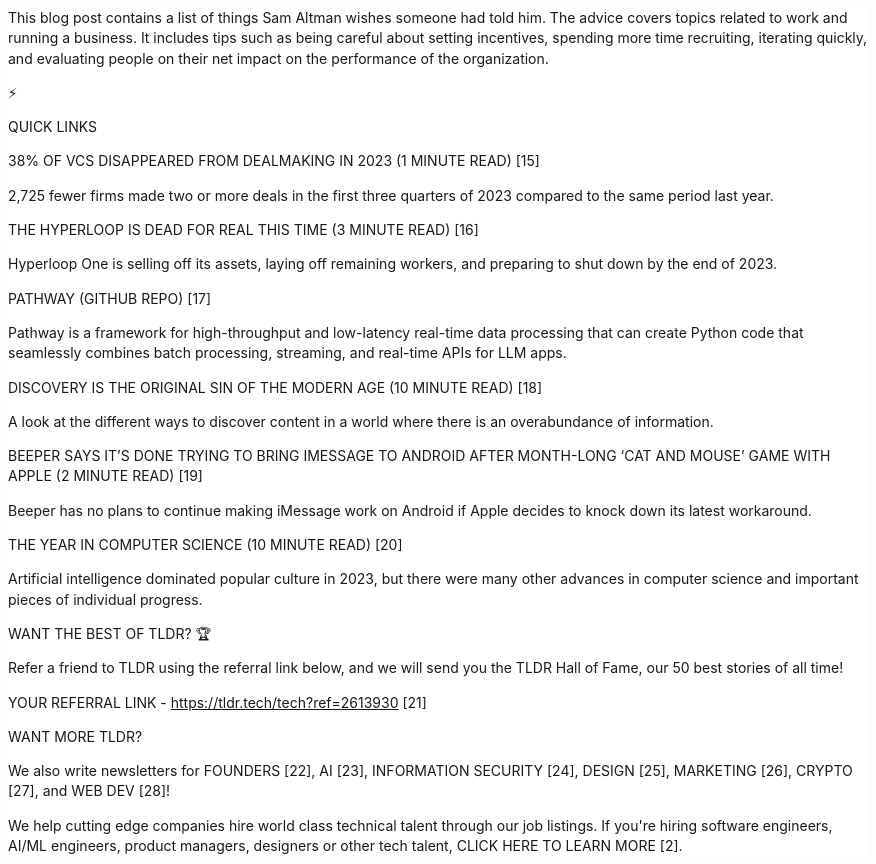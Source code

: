  This blog post contains a list of things Sam Altman wishes someone
had told him. The advice covers topics related to work and running a
business. It includes tips such as being careful about setting
incentives, spending more time recruiting, iterating quickly, and
evaluating people on their net impact on the performance of the
organization. 

⚡ 

QUICK LINKS

 38% OF VCS DISAPPEARED FROM DEALMAKING IN 2023 (1 MINUTE READ) [15] 

 2,725 fewer firms made two or more deals in the first three quarters
of 2023 compared to the same period last year. 

 THE HYPERLOOP IS DEAD FOR REAL THIS TIME (3 MINUTE READ) [16] 

 Hyperloop One is selling off its assets, laying off remaining
workers, and preparing to shut down by the end of 2023. 

 PATHWAY (GITHUB REPO) [17] 

 Pathway is a framework for high-throughput and low-latency real-time
data processing that can create Python code that seamlessly combines
batch processing, streaming, and real-time APIs for LLM apps. 

 DISCOVERY IS THE ORIGINAL SIN OF THE MODERN AGE (10 MINUTE READ) [18]


 A look at the different ways to discover content in a world where
there is an overabundance of information. 

 BEEPER SAYS IT’S DONE TRYING TO BRING IMESSAGE TO ANDROID AFTER
MONTH-LONG ‘CAT AND MOUSE’ GAME WITH APPLE (2 MINUTE READ) [19] 

 Beeper has no plans to continue making iMessage work on Android if
Apple decides to knock down its latest workaround. 

 THE YEAR IN COMPUTER SCIENCE (10 MINUTE READ) [20] 

 Artificial intelligence dominated popular culture in 2023, but there
were many other advances in computer science and important pieces of
individual progress. 

WANT THE BEST OF TLDR? 🏆

Refer a friend to TLDR using the referral link below, and we will send
you the TLDR Hall of Fame, our 50 best stories of all time!

YOUR REFERRAL LINK - https://tldr.tech/tech?ref=2613930 [21]

WANT MORE TLDR?

We also write newsletters for FOUNDERS [22], AI [23], INFORMATION
SECURITY [24], DESIGN [25], MARKETING [26], CRYPTO [27], and WEB DEV
[28]!

 We help cutting edge companies hire world class technical talent
through our job listings. If you're hiring software engineers, AI/ML
engineers, product managers, designers or other tech talent, CLICK
HERE TO LEARN MORE [2]. 
